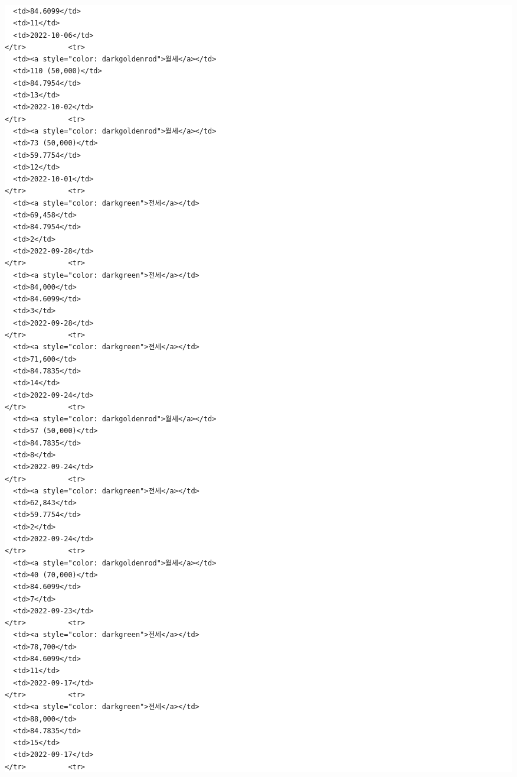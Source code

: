       <td>84.6099</td>
      <td>11</td>
      <td>2022-10-06</td>
    </tr>          <tr>
      <td><a style="color: darkgoldenrod">월세</a></td>
      <td>110 (50,000)</td>
      <td>84.7954</td>
      <td>13</td>
      <td>2022-10-02</td>
    </tr>          <tr>
      <td><a style="color: darkgoldenrod">월세</a></td>
      <td>73 (50,000)</td>
      <td>59.7754</td>
      <td>12</td>
      <td>2022-10-01</td>
    </tr>          <tr>
      <td><a style="color: darkgreen">전세</a></td>
      <td>69,458</td>
      <td>84.7954</td>
      <td>2</td>
      <td>2022-09-28</td>
    </tr>          <tr>
      <td><a style="color: darkgreen">전세</a></td>
      <td>84,000</td>
      <td>84.6099</td>
      <td>3</td>
      <td>2022-09-28</td>
    </tr>          <tr>
      <td><a style="color: darkgreen">전세</a></td>
      <td>71,600</td>
      <td>84.7835</td>
      <td>14</td>
      <td>2022-09-24</td>
    </tr>          <tr>
      <td><a style="color: darkgoldenrod">월세</a></td>
      <td>57 (50,000)</td>
      <td>84.7835</td>
      <td>8</td>
      <td>2022-09-24</td>
    </tr>          <tr>
      <td><a style="color: darkgreen">전세</a></td>
      <td>62,843</td>
      <td>59.7754</td>
      <td>2</td>
      <td>2022-09-24</td>
    </tr>          <tr>
      <td><a style="color: darkgoldenrod">월세</a></td>
      <td>40 (70,000)</td>
      <td>84.6099</td>
      <td>7</td>
      <td>2022-09-23</td>
    </tr>          <tr>
      <td><a style="color: darkgreen">전세</a></td>
      <td>78,700</td>
      <td>84.6099</td>
      <td>11</td>
      <td>2022-09-17</td>
    </tr>          <tr>
      <td><a style="color: darkgreen">전세</a></td>
      <td>88,000</td>
      <td>84.7835</td>
      <td>15</td>
      <td>2022-09-17</td>
    </tr>          <tr>
